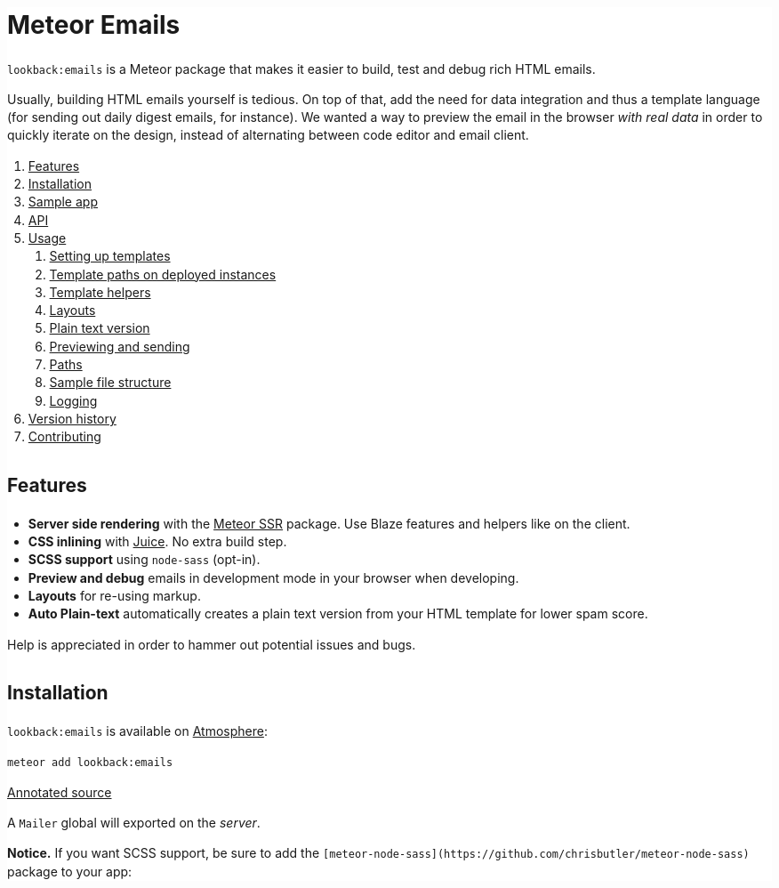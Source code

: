 # Meteor Emails

`lookback:emails` is a Meteor package that makes it easier to build, test and debug rich HTML emails.

Usually, building HTML emails yourself is tedious. On top of that, add the need for data integration and thus a template language (for sending out daily digest emails, for instance). We wanted a way to preview the email in the browser *with real data* in order to quickly iterate on the design, instead of alternating between code editor and email client.

1. [Features](#features)
2. [Installation](#installation)
3. [Sample app](#sample-app)
4. [API](#api)
5. [Usage](#usage)
   1. [Setting up templates](#setting-up-templates)
   2. [Template paths on deployed instances](#template-paths-on-deployed-instances)
   3. [Template helpers](#template-helpers)
   4. [Layouts](#layouts)
   5. [Plain text version](#plain-text)
   6. [Previewing and sending](#previewing-and-sending)
   7. [Paths](#paths)
   8. [Sample file structure](#sample-file-structure)
   9. [Logging](#logging)
6. [Version history](#version-history)
7. [Contributing](#contributing)

## Features

- **Server side rendering** with the [Meteor SSR](https://github.com/meteorhacks/meteor-ssr/) package. Use Blaze features and helpers like on the client.
- **CSS inlining** with [Juice](http://npmjs.org/package/juice). No extra build step.
- **SCSS support** using `node-sass` (opt-in).
- **Preview and debug** emails in development mode in your browser when developing.
- **Layouts** for re-using markup.
- **Auto Plain-text** automatically creates a plain text version from your HTML template for lower spam score.

Help is appreciated in order to hammer out potential issues and bugs.

## Installation

`lookback:emails` is available on [Atmosphere](https://atmospherejs.com/lookback/emails):

```bash
meteor add lookback:emails
```

[Annotated source](http://lookback.github.io/meteor-emails/docs/mailer.html)

A `Mailer` global will exported on the *server*.

**Notice.** If you want SCSS support, be sure to add the `[meteor-node-sass](https://github.com/chrisbutler/meteor-node-sass)` package to your app:
